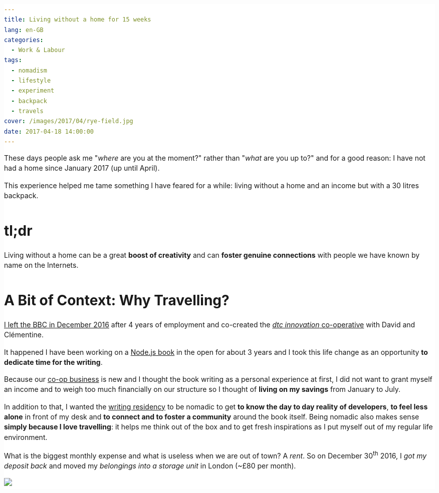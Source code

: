 ```yaml
---
title: Living without a home for 15 weeks
lang: en-GB
categories:
  - Work & Labour
tags:
  - nomadism
  - lifestyle
  - experiment
  - backpack
  - travels
cover: /images/2017/04/rye-field.jpg
date: 2017-04-18 14:00:00
---
```


These days people ask me "_where_ are you at the moment?" rather than "_what_ are you up to?" and for a good reason: I have not had a home since January 2017 (up until April).

This experience helped me tame something I have feared for a while: living without a home and an income but with a 30 litres backpack.



# tl;dr

Living without a home can be a great **boost of creativity** and can **foster genuine connections** with people we have known by name on the Internets.

# A Bit of Context: Why Travelling?

[I left the BBC in December 2016](/2016/bbc/) after 4 years of employment and co-created the [_dtc innovation_ co-operative][dtc] with David and Clémentine.

It happened I have been working on a [Node.js book](/node.js/) in the open for about 3 years and I took this life change as an opportunity **to dedicate time for the writing**.

Because our [co-op business][dtc] is new and I thought the book writing as a personal experience at first, I did not want to grant myself an income and to weigh too much financially on our structure so I thought of **living on my savings** from January to July.

In addition to that, I wanted the [writing residency][residency] to be nomadic to get **to know the day to day reality of developers**, **to feel less alone** in front of my desk and **to connect and to foster a community** around the book itself.
Being nomadic also makes sense **simply because I love travelling**: it helps me think out of the box and to get fresh inspirations as I put myself out of my regular life environment.

What is the biggest monthly expense and what is useless when we are out of town? A _rent_. So on December 30<sup>th</sup> 2016, I _got my deposit back_ and moved my _belongings into a storage unit_ in London (~£80 per month).

![](/images/2017/04/storage.jpg)


[dtc]: https://dtc-innovation.org/
[residency]: /2017/residence-nodejs/
[nodebook-daily]: https://github.com/oncletom/nodebook/blob/master/DAILY.md